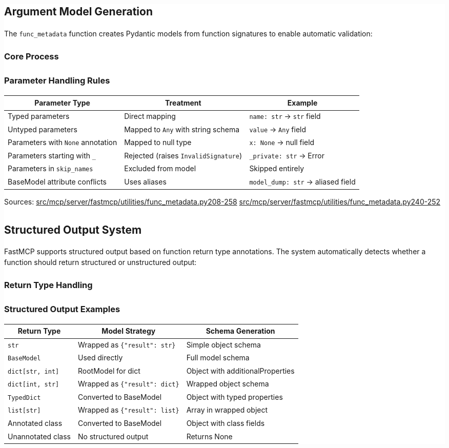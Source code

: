 ## Argument Model Generation

The `func_metadata` function creates Pydantic models from function signatures to enable automatic validation:

### Core Process

```
```

### Parameter Handling Rules

| Parameter Type                    | Treatment                            | Example                           |
| --------------------------------- | ------------------------------------ | --------------------------------- |
| Typed parameters                  | Direct mapping                       | `name: str` → `str` field         |
| Untyped parameters                | Mapped to `Any` with string schema   | `value` → `Any` field             |
| Parameters with `None` annotation | Mapped to null type                  | `x: None` → null field            |
| Parameters starting with `_`      | Rejected (raises `InvalidSignature`) | `_private: str` → Error           |
| Parameters in `skip_names`        | Excluded from model                  | Skipped entirely                  |
| BaseModel attribute conflicts     | Uses aliases                         | `model_dump: str` → aliased field |

Sources: [src/mcp/server/fastmcp/utilities/func\_metadata.py208-258](https://github.com/modelcontextprotocol/python-sdk/blob/146d7efb/src/mcp/server/fastmcp/utilities/func_metadata.py#L208-L258) [src/mcp/server/fastmcp/utilities/func\_metadata.py240-252](https://github.com/modelcontextprotocol/python-sdk/blob/146d7efb/src/mcp/server/fastmcp/utilities/func_metadata.py#L240-L252)

## Structured Output System

FastMCP supports structured output based on function return type annotations. The system automatically detects whether a function should return structured or unstructured output:

### Return Type Handling

```
```

### Structured Output Examples

| Return Type       | Model Strategy                | Schema Generation                |
| ----------------- | ----------------------------- | -------------------------------- |
| `str`             | Wrapped as `{"result": str}`  | Simple object schema             |
| `BaseModel`       | Used directly                 | Full model schema                |
| `dict[str, int]`  | RootModel for dict            | Object with additionalProperties |
| `dict[int, str]`  | Wrapped as `{"result": dict}` | Wrapped object schema            |
| `TypedDict`       | Converted to BaseModel        | Object with typed properties     |
| `list[str]`       | Wrapped as `{"result": list}` | Array in wrapped object          |
| Annotated class   | Converted to BaseModel        | Object with class fields         |
| Unannotated class | No structured output          | Returns None                     |
